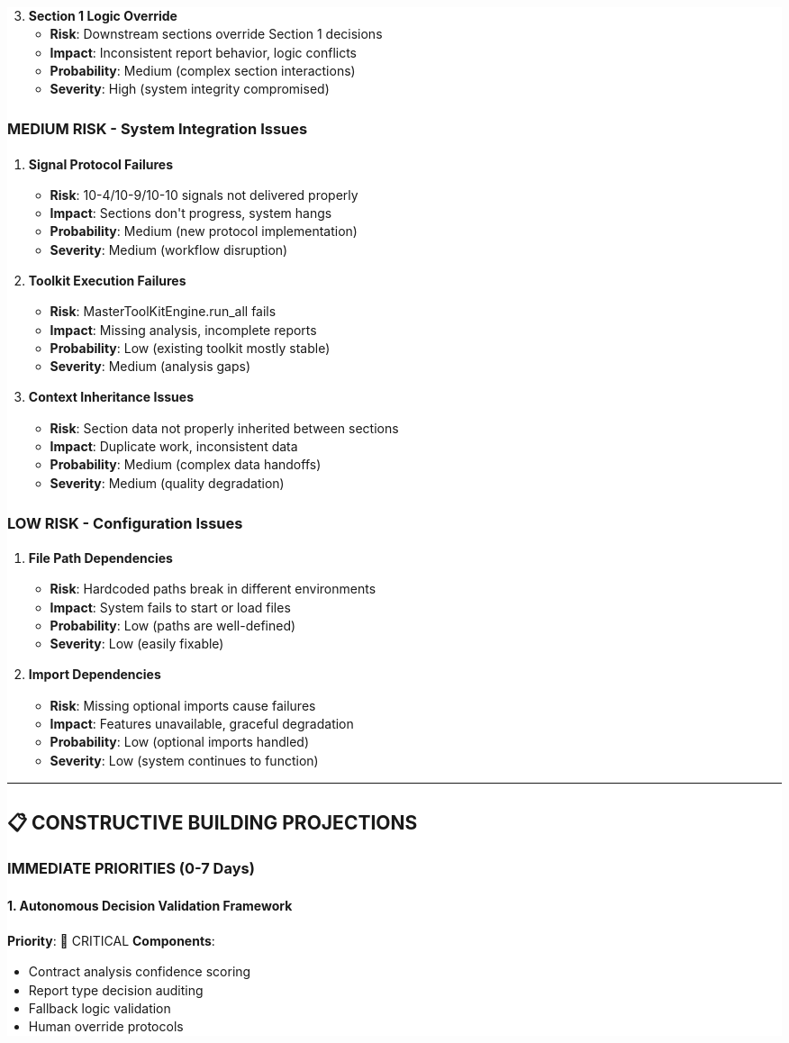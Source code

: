 3. **Section 1 Logic Override**
   - **Risk**: Downstream sections override Section 1 decisions
   - **Impact**: Inconsistent report behavior, logic conflicts
   - **Probability**: Medium (complex section interactions)
   - **Severity**: High (system integrity compromised)

### **MEDIUM RISK - System Integration Issues**
1. **Signal Protocol Failures**
   - **Risk**: 10-4/10-9/10-10 signals not delivered properly
   - **Impact**: Sections don't progress, system hangs
   - **Probability**: Medium (new protocol implementation)
   - **Severity**: Medium (workflow disruption)

2. **Toolkit Execution Failures**
   - **Risk**: MasterToolKitEngine.run_all fails
   - **Impact**: Missing analysis, incomplete reports
   - **Probability**: Low (existing toolkit mostly stable)
   - **Severity**: Medium (analysis gaps)

3. **Context Inheritance Issues**
   - **Risk**: Section data not properly inherited between sections
   - **Impact**: Duplicate work, inconsistent data
   - **Probability**: Medium (complex data handoffs)
   - **Severity**: Medium (quality degradation)

### **LOW RISK - Configuration Issues**
1. **File Path Dependencies**
   - **Risk**: Hardcoded paths break in different environments
   - **Impact**: System fails to start or load files
   - **Probability**: Low (paths are well-defined)
   - **Severity**: Low (easily fixable)

2. **Import Dependencies**
   - **Risk**: Missing optional imports cause failures
   - **Impact**: Features unavailable, graceful degradation
   - **Probability**: Low (optional imports handled)
   - **Severity**: Low (system continues to function)

---

## 📋 **CONSTRUCTIVE BUILDING PROJECTIONS**

### **IMMEDIATE PRIORITIES (0-7 Days)**

#### **1. Autonomous Decision Validation Framework**
**Priority**: 🚨 CRITICAL
**Components**:
- Contract analysis confidence scoring
- Report type decision auditing
- Fallback logic validation
- Human override protocols
